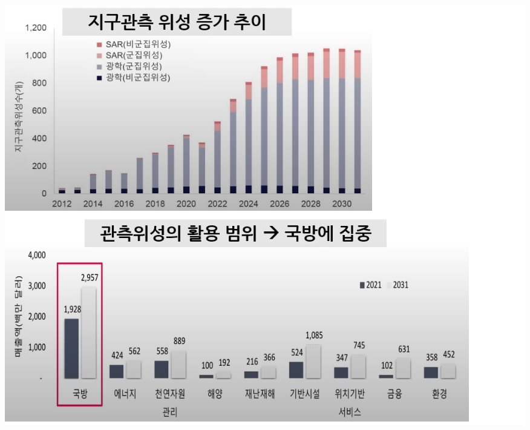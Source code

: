 ![지구관측 위성 증가 추이](https://github.com/dragoglass/invest/blob/stock/%EC%9A%B0%EC%A3%BC%ED%95%AD%EA%B3%B5/%EC%9D%B8%EA%B3%B5%EC%9C%84%EC%84%B1/%EA%B7%B8%EB%A6%BC/%EC%A6%9D%EA%B0%80%EC%B6%94%EC%9D%B4.PNG?raw=true) ![관측위성 활용 범위](https://github.com/dragoglass/invest/blob/stock/%EC%9A%B0%EC%A3%BC%ED%95%AD%EA%B3%B5/%EC%9D%B8%EA%B3%B5%EC%9C%84%EC%84%B1/%EA%B7%B8%EB%A6%BC/%EA%B5%AD%EB%B0%A9%EC%97%90%EC%A7%91%EC%A4%91.PNG?raw=true)

